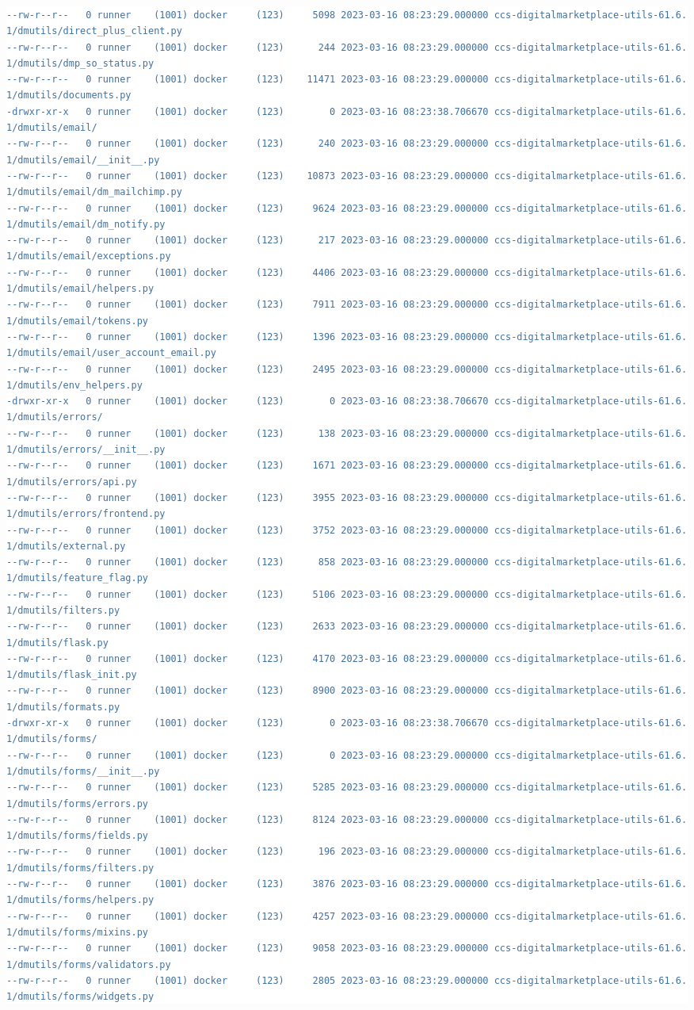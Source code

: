 ```diff
--rw-r--r--   0 runner    (1001) docker     (123)     5098 2023-03-16 08:23:29.000000 ccs-digitalmarketplace-utils-61.6.1/dmutils/direct_plus_client.py
--rw-r--r--   0 runner    (1001) docker     (123)      244 2023-03-16 08:23:29.000000 ccs-digitalmarketplace-utils-61.6.1/dmutils/dmp_so_status.py
--rw-r--r--   0 runner    (1001) docker     (123)    11471 2023-03-16 08:23:29.000000 ccs-digitalmarketplace-utils-61.6.1/dmutils/documents.py
-drwxr-xr-x   0 runner    (1001) docker     (123)        0 2023-03-16 08:23:38.706670 ccs-digitalmarketplace-utils-61.6.1/dmutils/email/
--rw-r--r--   0 runner    (1001) docker     (123)      240 2023-03-16 08:23:29.000000 ccs-digitalmarketplace-utils-61.6.1/dmutils/email/__init__.py
--rw-r--r--   0 runner    (1001) docker     (123)    10873 2023-03-16 08:23:29.000000 ccs-digitalmarketplace-utils-61.6.1/dmutils/email/dm_mailchimp.py
--rw-r--r--   0 runner    (1001) docker     (123)     9624 2023-03-16 08:23:29.000000 ccs-digitalmarketplace-utils-61.6.1/dmutils/email/dm_notify.py
--rw-r--r--   0 runner    (1001) docker     (123)      217 2023-03-16 08:23:29.000000 ccs-digitalmarketplace-utils-61.6.1/dmutils/email/exceptions.py
--rw-r--r--   0 runner    (1001) docker     (123)     4406 2023-03-16 08:23:29.000000 ccs-digitalmarketplace-utils-61.6.1/dmutils/email/helpers.py
--rw-r--r--   0 runner    (1001) docker     (123)     7911 2023-03-16 08:23:29.000000 ccs-digitalmarketplace-utils-61.6.1/dmutils/email/tokens.py
--rw-r--r--   0 runner    (1001) docker     (123)     1396 2023-03-16 08:23:29.000000 ccs-digitalmarketplace-utils-61.6.1/dmutils/email/user_account_email.py
--rw-r--r--   0 runner    (1001) docker     (123)     2495 2023-03-16 08:23:29.000000 ccs-digitalmarketplace-utils-61.6.1/dmutils/env_helpers.py
-drwxr-xr-x   0 runner    (1001) docker     (123)        0 2023-03-16 08:23:38.706670 ccs-digitalmarketplace-utils-61.6.1/dmutils/errors/
--rw-r--r--   0 runner    (1001) docker     (123)      138 2023-03-16 08:23:29.000000 ccs-digitalmarketplace-utils-61.6.1/dmutils/errors/__init__.py
--rw-r--r--   0 runner    (1001) docker     (123)     1671 2023-03-16 08:23:29.000000 ccs-digitalmarketplace-utils-61.6.1/dmutils/errors/api.py
--rw-r--r--   0 runner    (1001) docker     (123)     3955 2023-03-16 08:23:29.000000 ccs-digitalmarketplace-utils-61.6.1/dmutils/errors/frontend.py
--rw-r--r--   0 runner    (1001) docker     (123)     3752 2023-03-16 08:23:29.000000 ccs-digitalmarketplace-utils-61.6.1/dmutils/external.py
--rw-r--r--   0 runner    (1001) docker     (123)      858 2023-03-16 08:23:29.000000 ccs-digitalmarketplace-utils-61.6.1/dmutils/feature_flag.py
--rw-r--r--   0 runner    (1001) docker     (123)     5106 2023-03-16 08:23:29.000000 ccs-digitalmarketplace-utils-61.6.1/dmutils/filters.py
--rw-r--r--   0 runner    (1001) docker     (123)     2633 2023-03-16 08:23:29.000000 ccs-digitalmarketplace-utils-61.6.1/dmutils/flask.py
--rw-r--r--   0 runner    (1001) docker     (123)     4170 2023-03-16 08:23:29.000000 ccs-digitalmarketplace-utils-61.6.1/dmutils/flask_init.py
--rw-r--r--   0 runner    (1001) docker     (123)     8900 2023-03-16 08:23:29.000000 ccs-digitalmarketplace-utils-61.6.1/dmutils/formats.py
-drwxr-xr-x   0 runner    (1001) docker     (123)        0 2023-03-16 08:23:38.706670 ccs-digitalmarketplace-utils-61.6.1/dmutils/forms/
--rw-r--r--   0 runner    (1001) docker     (123)        0 2023-03-16 08:23:29.000000 ccs-digitalmarketplace-utils-61.6.1/dmutils/forms/__init__.py
--rw-r--r--   0 runner    (1001) docker     (123)     5285 2023-03-16 08:23:29.000000 ccs-digitalmarketplace-utils-61.6.1/dmutils/forms/errors.py
--rw-r--r--   0 runner    (1001) docker     (123)     8124 2023-03-16 08:23:29.000000 ccs-digitalmarketplace-utils-61.6.1/dmutils/forms/fields.py
--rw-r--r--   0 runner    (1001) docker     (123)      196 2023-03-16 08:23:29.000000 ccs-digitalmarketplace-utils-61.6.1/dmutils/forms/filters.py
--rw-r--r--   0 runner    (1001) docker     (123)     3876 2023-03-16 08:23:29.000000 ccs-digitalmarketplace-utils-61.6.1/dmutils/forms/helpers.py
--rw-r--r--   0 runner    (1001) docker     (123)     4257 2023-03-16 08:23:29.000000 ccs-digitalmarketplace-utils-61.6.1/dmutils/forms/mixins.py
--rw-r--r--   0 runner    (1001) docker     (123)     9058 2023-03-16 08:23:29.000000 ccs-digitalmarketplace-utils-61.6.1/dmutils/forms/validators.py
--rw-r--r--   0 runner    (1001) docker     (123)     2805 2023-03-16 08:23:29.000000 ccs-digitalmarketplace-utils-61.6.1/dmutils/forms/widgets.py
```